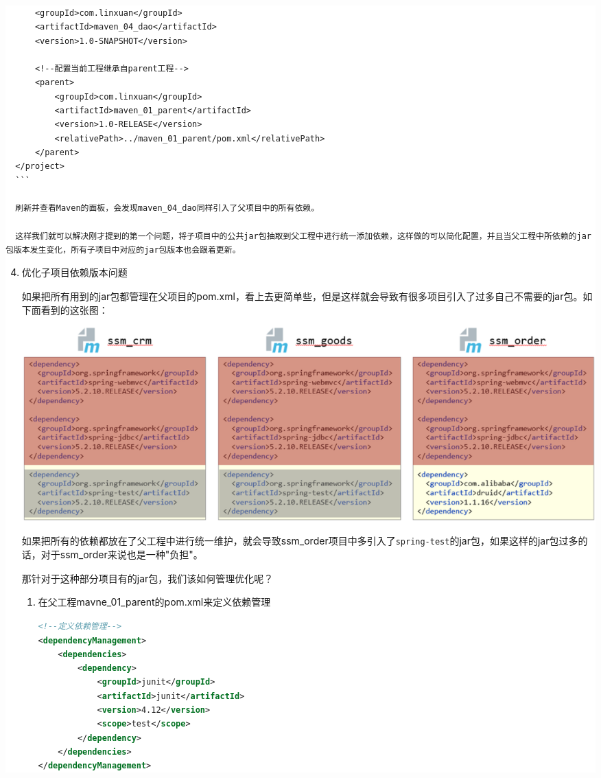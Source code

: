           <groupId>com.linxuan</groupId>
          <artifactId>maven_04_dao</artifactId>
          <version>1.0-SNAPSHOT</version>
      
          <!--配置当前工程继承自parent工程-->
          <parent>
              <groupId>com.linxuan</groupId>
              <artifactId>maven_01_parent</artifactId>
              <version>1.0-RELEASE</version>
              <relativePath>../maven_01_parent/pom.xml</relativePath>
          </parent>
      </project>
      ```

      刷新并查看Maven的面板，会发现maven_04_dao同样引入了父项目中的所有依赖。

      这样我们就可以解决刚才提到的第一个问题，将子项目中的公共jar包抽取到父工程中进行统一添加依赖，这样做的可以简化配置，并且当父工程中所依赖的jar包版本发生变化，所有子项目中对应的jar包版本也会跟着更新。


4. 优化子项目依赖版本问题

   如果把所有用到的jar包都管理在父项目的pom.xml，看上去更简单些，但是这样就会导致有很多项目引入了过多自己不需要的jar包。如下面看到的这张图：

   ![1630860344968](..\图片\2-24【Maven】\1-10.png)

   如果把所有的依赖都放在了父工程中进行统一维护，就会导致ssm_order项目中多引入了`spring-test`的jar包，如果这样的jar包过多的话，对于ssm_order来说也是一种"负担"。

   那针对于这种部分项目有的jar包，我们该如何管理优化呢？

   1. 在父工程mavne_01_parent的pom.xml来定义依赖管理

      ```xml
      <!--定义依赖管理-->
      <dependencyManagement>
          <dependencies>
              <dependency>
                  <groupId>junit</groupId>
                  <artifactId>junit</artifactId>
                  <version>4.12</version>
                  <scope>test</scope>
              </dependency>
          </dependencies>
      </dependencyManagement>
      ```
